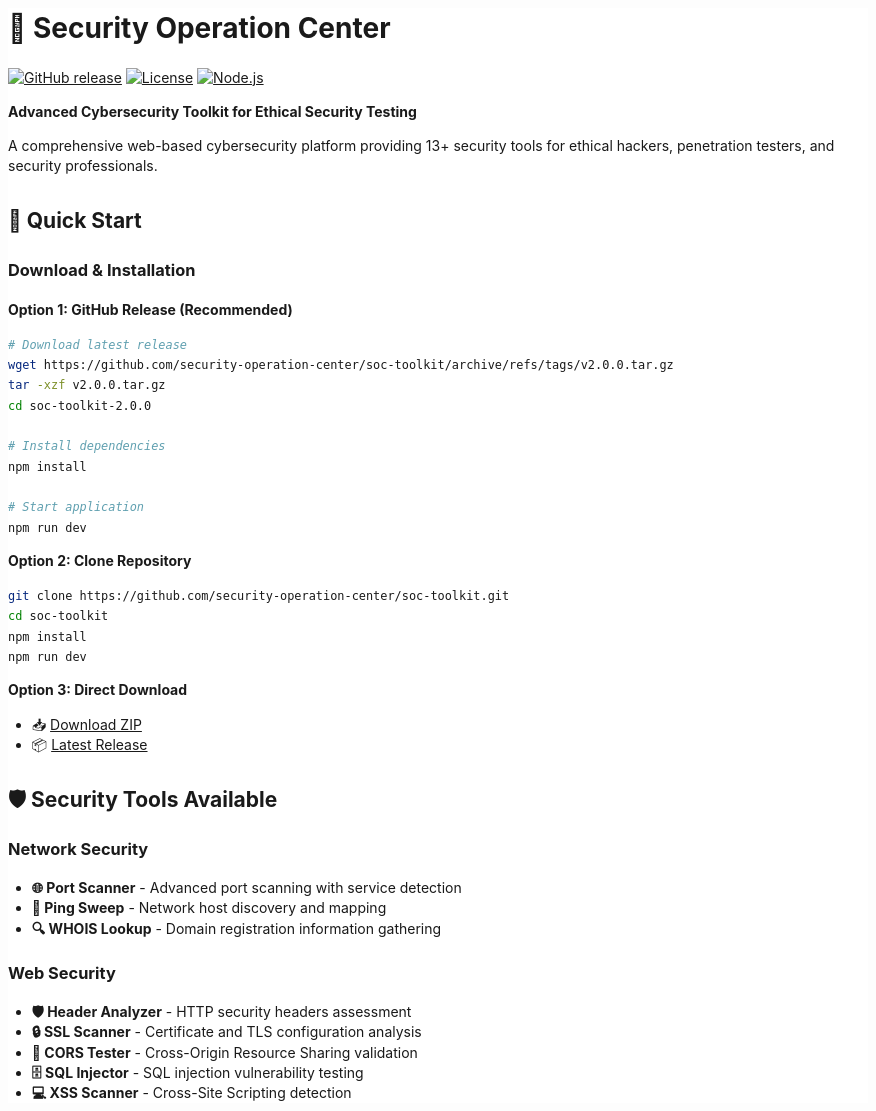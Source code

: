 # 🔐 Security Operation Center

[![GitHub release](https://img.shields.io/github/release/security-operation-center/soc-toolkit.svg)](https://github.com/security-operation-center/soc-toolkit/releases)
[![License](https://img.shields.io/badge/license-MIT-blue.svg)](LICENSE)
[![Node.js](https://img.shields.io/badge/node.js-20.x-green.svg)](https://nodejs.org/)

**Advanced Cybersecurity Toolkit for Ethical Security Testing**

A comprehensive web-based cybersecurity platform providing 13+ security tools for ethical hackers, penetration testers, and security professionals.

## 🚀 Quick Start

### Download & Installation

**Option 1: GitHub Release (Recommended)**
```bash
# Download latest release
wget https://github.com/security-operation-center/soc-toolkit/archive/refs/tags/v2.0.0.tar.gz
tar -xzf v2.0.0.tar.gz
cd soc-toolkit-2.0.0

# Install dependencies
npm install

# Start application
npm run dev
```

**Option 2: Clone Repository**
```bash
git clone https://github.com/security-operation-center/soc-toolkit.git
cd soc-toolkit
npm install
npm run dev
```

**Option 3: Direct Download**
- 📥 [Download ZIP](https://github.com/security-operation-center/soc-toolkit/archive/refs/heads/main.zip)
- 📦 [Latest Release](https://github.com/security-operation-center/soc-toolkit/releases/latest)

## 🛡️ Security Tools Available

### Network Security
- **🌐 Port Scanner** - Advanced port scanning with service detection
- **📡 Ping Sweep** - Network host discovery and mapping
- **🔍 WHOIS Lookup** - Domain registration information gathering

### Web Security
- **🛡️ Header Analyzer** - HTTP security headers assessment
- **🔒 SSL Scanner** - Certificate and TLS configuration analysis
- **🔗 CORS Tester** - Cross-Origin Resource Sharing validation
- **🗄️ SQL Injector** - SQL injection vulnerability testing
- **💻 XSS Scanner** - Cross-Site Scripting detection
